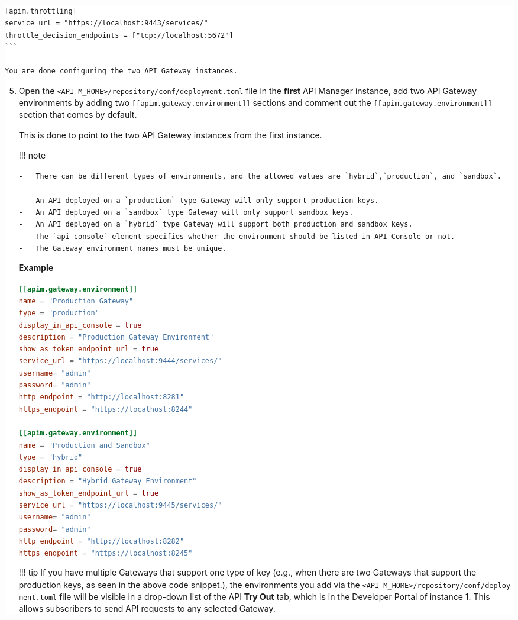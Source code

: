     [apim.throttling] 
    service_url = "https://localhost:9443/services/"
    throttle_decision_endpoints = ["tcp://localhost:5672"]
    ```

    You are done configuring the two API Gateway instances.

5.  Open the `<API-M_HOME>/repository/conf/deployment.toml` file in the **first** API Manager instance, add two API Gateway environments by adding two `[[apim.gateway.environment]]` sections and comment out the `[[apim.gateway.environment]]` section that comes by default.
     
     This is done to point to the two API Gateway instances from the first instance.

    !!! note

        -   There can be different types of environments, and the allowed values are `hybrid`,`production`, and `sandbox`.

        -   An API deployed on a `production` type Gateway will only support production keys.
        -   An API deployed on a `sandbox` type Gateway will only support sandbox keys.
        -   An API deployed on a `hybrid` type Gateway will support both production and sandbox keys.
        -   The `api-console` element specifies whether the environment should be listed in API Console or not.
        -   The Gateway environment names must be unique.


    **Example**

    ```toml
    [[apim.gateway.environment]]
    name = "Production Gateway"
    type = "production"
    display_in_api_console = true
    description = "Production Gateway Environment"
    show_as_token_endpoint_url = true
    service_url = "https://localhost:9444/services/"
    username= "admin"
    password= "admin"
    http_endpoint = "http://localhost:8281"
    https_endpoint = "https://localhost:8244"

    [[apim.gateway.environment]]
    name = "Production and Sandbox"
    type = "hybrid"
    display_in_api_console = true
    description = "Hybrid Gateway Environment"
    show_as_token_endpoint_url = true
    service_url = "https://localhost:9445/services/"
    username= "admin"
    password= "admin"
    http_endpoint = "http://localhost:8282"
    https_endpoint = "https://localhost:8245"

    ```

    !!! tip
            If you have multiple Gateways that support one type of key (e.g., when there are two Gateways that support the production keys, as seen in the above code snippet.), the environments you add via the `<API-M_HOME>/repository/conf/deployment.toml` file will be visible in a drop-down list of the API **Try Out** tab, which is in the Developer Portal of instance 1. This allows subscribers to send API requests to any selected Gateway.
